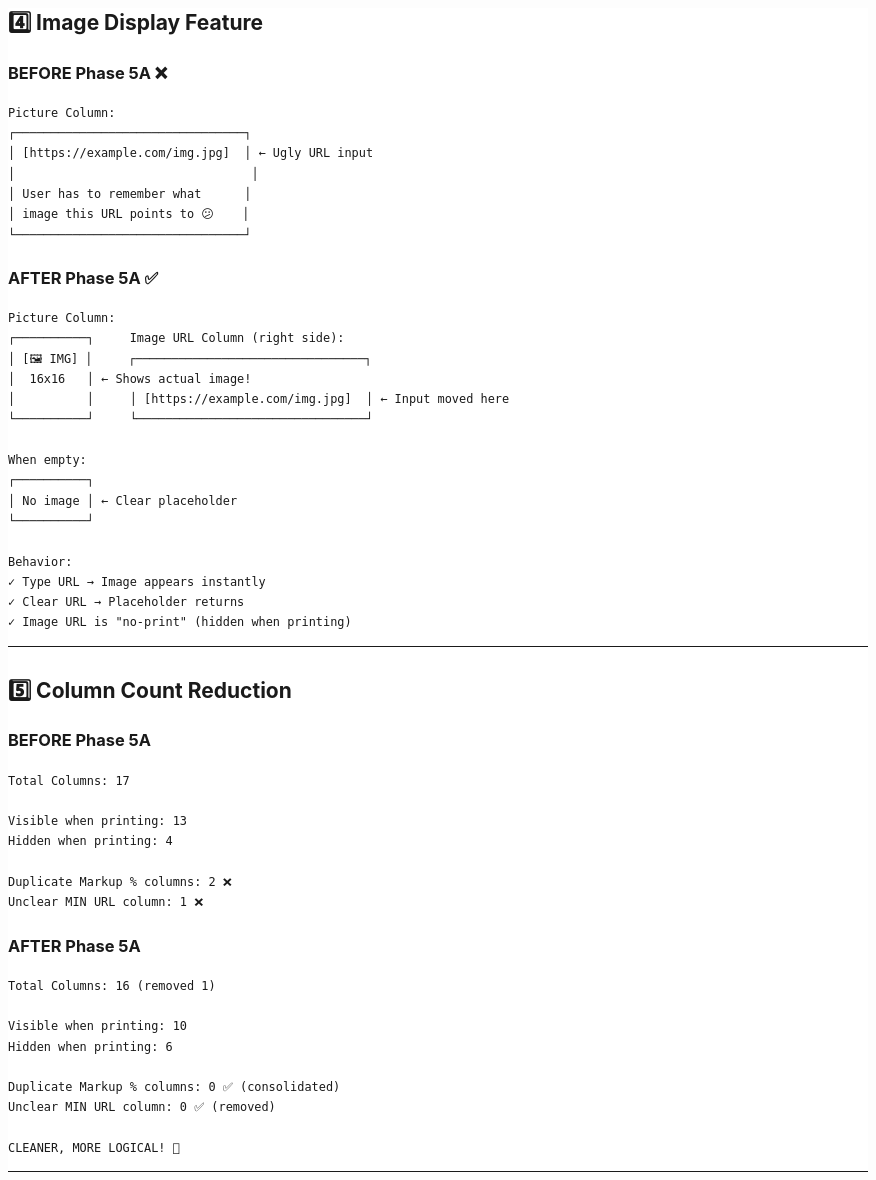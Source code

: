 
## 4️⃣ Image Display Feature

### BEFORE Phase 5A ❌
```
Picture Column:
┌────────────────────────────────┐
│ [https://example.com/img.jpg]  │ ← Ugly URL input
│                                 │
│ User has to remember what      │
│ image this URL points to 😕    │
└────────────────────────────────┘
```

### AFTER Phase 5A ✅
```
Picture Column:
┌──────────┐     Image URL Column (right side):
│ [🖼️ IMG] │     ┌────────────────────────────────┐
│  16x16   │ ← Shows actual image!
│          │     │ [https://example.com/img.jpg]  │ ← Input moved here
└──────────┘     └────────────────────────────────┘

When empty:
┌──────────┐
│ No image │ ← Clear placeholder
└──────────┘

Behavior:
✓ Type URL → Image appears instantly
✓ Clear URL → Placeholder returns
✓ Image URL is "no-print" (hidden when printing)
```

---

## 5️⃣ Column Count Reduction

### BEFORE Phase 5A
```
Total Columns: 17

Visible when printing: 13
Hidden when printing: 4

Duplicate Markup % columns: 2 ❌
Unclear MIN URL column: 1 ❌
```

### AFTER Phase 5A
```
Total Columns: 16 (removed 1)

Visible when printing: 10
Hidden when printing: 6

Duplicate Markup % columns: 0 ✅ (consolidated)
Unclear MIN URL column: 0 ✅ (removed)

CLEANER, MORE LOGICAL! 🎉
```

---